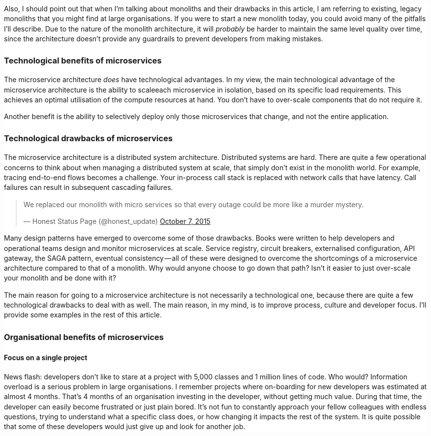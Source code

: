 Also, I should point out that when I’m talking about monoliths and their drawbacks in this article, I am referring to existing, legacy monoliths that you might find at large organisations. If you were to start a new monolith today, you could avoid many of the pitfalls I’ll describe. Due to the nature of the monolith architecture, it will _probably_ be harder to maintain the same level quality over time, since the architecture doesn’t provide any guardrails to prevent developers from making mistakes.

### Technological benefits of microservices

The microservice architecture _does_ have technological advantages. In my view, the main technological advantage of the microservice architecture is the ability to scaleeach microservice in isolation, based on its specific load requirements. This achieves an optimal utilisation of the compute resources at hand. You don’t have to over-scale components that do not require it.

Another benefit is the ability to selectively deploy only those microservices that change, and not the entire application.

### Technological drawbacks of microservices

The microservice architecture is a distributed system architecture. Distributed systems are hard. There are quite a few operational concerns to think about when managing a distributed system at scale, that simply don’t exist in the monolith world. For example, tracing end-to-end flows becomes a challenge. Your in-process call stack is replaced with network calls that have latency. Call failures can result in subsequent cascading failures.

<blockquote class="twitter-tweet" data-lang="en"><p lang="en" dir="ltr">We replaced our monolith with micro services so that every outage could be more like a murder mystery.</p>&mdash; Honest Status Page (@honest_update) <a href="https://twitter.com/honest_update/status/651897353889259520?ref_src=twsrc%5Etfw">October 7, 2015</a></blockquote>
<script async src="https://platform.twitter.com/widgets.js" charset="utf-8"></script>

Many design patterns have emerged to overcome some of those drawbacks. Books were written to help developers and operational teams design and monitor microservices at scale. Service registry, circuit breakers, externalised configuration, API gateway, the SAGA pattern, eventual consistency — all of these were designed to overcome the shortcomings of a microservice architecture compared to that of a monolith. Why would anyone choose to go down that path? Isn’t it easier to just over-scale your monolith and be done with it?

The main reason for going to a microservice architecture is not necessarily a technological one, because there are quite a few technological drawbacks to deal with as well. The main reason, in my mind, is to improve process, culture and developer focus. I’ll provide some examples in the rest of this article.

### Organisational benefits of microservices

#### Focus on a single project

News flash: developers don’t like to stare at a project with 5,000 classes and 1 million lines of code. Who would? Information overload is a serious problem in large organisations. I remember projects where on-boarding for new developers was estimated at almost 4 months. That’s 4 months of an organisation investing in the developer, without getting much value. During that time, the developer can easily become frustrated or just plain bored. It’s not fun to constantly approach your fellow colleagues with endless questions, trying to understand what a specific class does, or how changing it impacts the rest of the system. It is quite possible that some of these developers would just give up and look for another job.
